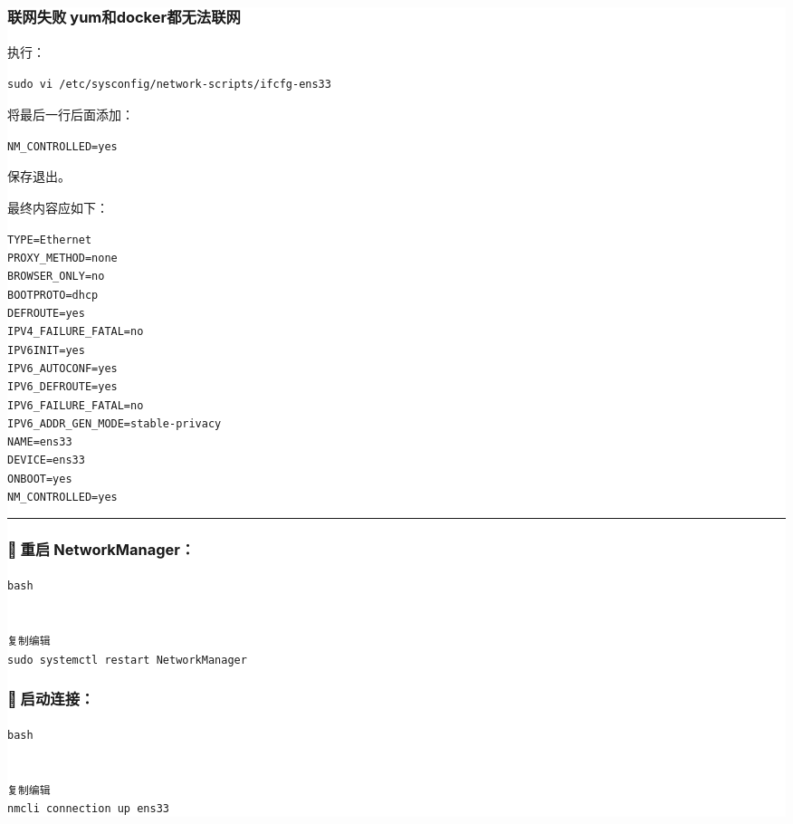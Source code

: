 ### 联网失败 yum和docker都无法联网

执行：

```
sudo vi /etc/sysconfig/network-scripts/ifcfg-ens33
```

将最后一行后面添加：

```
NM_CONTROLLED=yes
```

保存退出。

最终内容应如下：

```
TYPE=Ethernet
PROXY_METHOD=none
BROWSER_ONLY=no
BOOTPROTO=dhcp
DEFROUTE=yes
IPV4_FAILURE_FATAL=no
IPV6INIT=yes
IPV6_AUTOCONF=yes
IPV6_DEFROUTE=yes
IPV6_FAILURE_FATAL=no
IPV6_ADDR_GEN_MODE=stable-privacy
NAME=ens33
DEVICE=ens33
ONBOOT=yes
NM_CONTROLLED=yes
```

------

### 🔄 重启 NetworkManager：

```
bash


复制编辑
sudo systemctl restart NetworkManager
```

### 🚀 启动连接：

```
bash


复制编辑
nmcli connection up ens33
```
